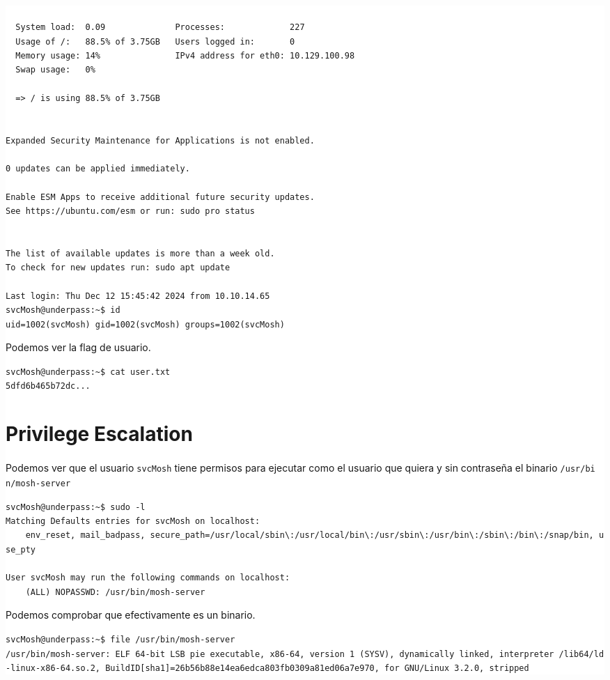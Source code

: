 ```console

  System load:  0.09              Processes:             227
  Usage of /:   88.5% of 3.75GB   Users logged in:       0
  Memory usage: 14%               IPv4 address for eth0: 10.129.100.98
  Swap usage:   0%

  => / is using 88.5% of 3.75GB


Expanded Security Maintenance for Applications is not enabled.

0 updates can be applied immediately.

Enable ESM Apps to receive additional future security updates.
See https://ubuntu.com/esm or run: sudo pro status


The list of available updates is more than a week old.
To check for new updates run: sudo apt update

Last login: Thu Dec 12 15:45:42 2024 from 10.10.14.65
svcMosh@underpass:~$ id
uid=1002(svcMosh) gid=1002(svcMosh) groups=1002(svcMosh)
```

Podemos ver la flag de usuario.
```console
svcMosh@underpass:~$ cat user.txt
5dfd6b465b72dc...
```

# Privilege Escalation
Podemos ver que el usuario `svcMosh` tiene permisos para ejecutar como el usuario que quiera y sin contraseña el binario `/usr/bin/mosh-server`
```console
svcMosh@underpass:~$ sudo -l
Matching Defaults entries for svcMosh on localhost:
    env_reset, mail_badpass, secure_path=/usr/local/sbin\:/usr/local/bin\:/usr/sbin\:/usr/bin\:/sbin\:/bin\:/snap/bin, use_pty

User svcMosh may run the following commands on localhost:
    (ALL) NOPASSWD: /usr/bin/mosh-server
```

Podemos comprobar que efectivamente es un binario.
```console
svcMosh@underpass:~$ file /usr/bin/mosh-server
/usr/bin/mosh-server: ELF 64-bit LSB pie executable, x86-64, version 1 (SYSV), dynamically linked, interpreter /lib64/ld-linux-x86-64.so.2, BuildID[sha1]=26b56b88e14ea6edca803fb0309a81ed06a7e970, for GNU/Linux 3.2.0, stripped
```
